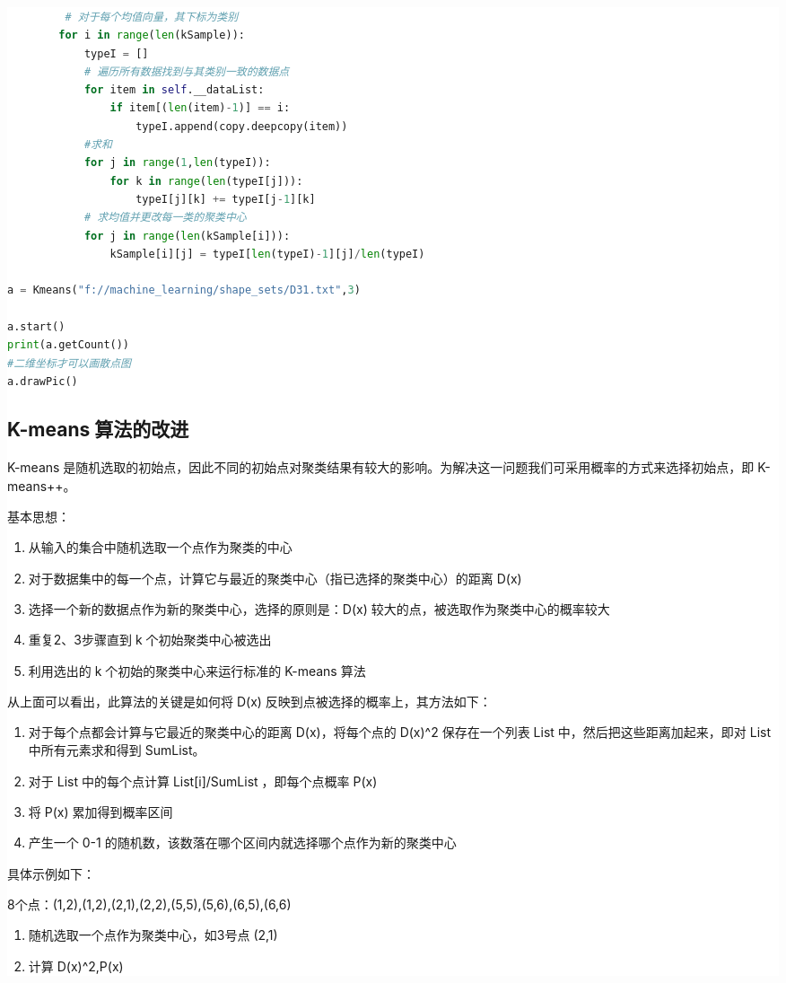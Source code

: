 ```py
         # 对于每个均值向量，其下标为类别
        for i in range(len(kSample)):
            typeI = []
            # 遍历所有数据找到与其类别一致的数据点
            for item in self.__dataList:
                if item[(len(item)-1)] == i:
                    typeI.append(copy.deepcopy(item))
            #求和
            for j in range(1,len(typeI)):
                for k in range(len(typeI[j])):
                    typeI[j][k] += typeI[j-1][k]
            # 求均值并更改每一类的聚类中心
            for j in range(len(kSample[i])):
                kSample[i][j] = typeI[len(typeI)-1][j]/len(typeI)

a = Kmeans("f://machine_learning/shape_sets/D31.txt",3)

a.start()
print(a.getCount())
#二维坐标才可以画散点图
a.drawPic()
```

## K-means 算法的改进

K-means 是随机选取的初始点，因此不同的初始点对聚类结果有较大的影响。为解决这一问题我们可采用概率的方式来选择初始点，即 K-means++。

基本思想：

1. 从输入的集合中随机选取一个点作为聚类的中心

2. 对于数据集中的每一个点，计算它与最近的聚类中心（指已选择的聚类中心）的距离 D(x)

3. 选择一个新的数据点作为新的聚类中心，选择的原则是：D(x) 较大的点，被选取作为聚类中心的概率较大

4. 重复2、3步骤直到 k 个初始聚类中心被选出

5. 利用选出的 k 个初始的聚类中心来运行标准的 K-means 算法

从上面可以看出，此算法的关键是如何将 D(x) 反映到点被选择的概率上，其方法如下：

1. 对于每个点都会计算与它最近的聚类中心的距离 D(x)，将每个点的 D(x)^2 保存在一个列表 List 中，然后把这些距离加起来，即对 List 中所有元素求和得到 SumList。

2. 对于 List 中的每个点计算 List[i]/SumList ，即每个点概率 P(x)

3. 将 P(x) 累加得到概率区间

4. 产生一个 0-1 的随机数，该数落在哪个区间内就选择哪个点作为新的聚类中心

具体示例如下：

8个点：(1,2),(1,2),(2,1),(2,2),(5,5),(5,6),(6,5),(6,6)

1. 随机选取一个点作为聚类中心，如3号点 (2,1)

2. 计算 D(x)^2,P(x)
